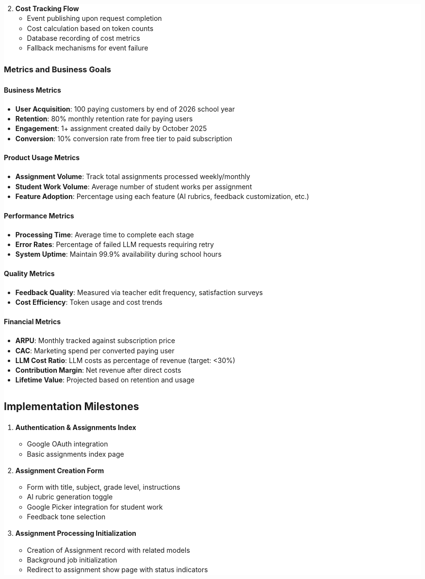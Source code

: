 2. **Cost Tracking Flow**
   - Event publishing upon request completion
   - Cost calculation based on token counts
   - Database recording of cost metrics
   - Fallback mechanisms for event failure

### Metrics and Business Goals

#### Business Metrics
- **User Acquisition**: 100 paying customers by end of 2026 school year
- **Retention**: 80% monthly retention rate for paying users
- **Engagement**: 1+ assignment created daily by October 2025
- **Conversion**: 10% conversion rate from free tier to paid subscription

#### Product Usage Metrics
- **Assignment Volume**: Track total assignments processed weekly/monthly
- **Student Work Volume**: Average number of student works per assignment
- **Feature Adoption**: Percentage using each feature (AI rubrics, feedback customization, etc.)

#### Performance Metrics
- **Processing Time**: Average time to complete each stage
- **Error Rates**: Percentage of failed LLM requests requiring retry
- **System Uptime**: Maintain 99.9% availability during school hours

#### Quality Metrics
- **Feedback Quality**: Measured via teacher edit frequency, satisfaction surveys
- **Cost Efficiency**: Token usage and cost trends

#### Financial Metrics
- **ARPU**: Monthly tracked against subscription price
- **CAC**: Marketing spend per converted paying user
- **LLM Cost Ratio**: LLM costs as percentage of revenue (target: <30%)
- **Contribution Margin**: Net revenue after direct costs
- **Lifetime Value**: Projected based on retention and usage

## Implementation Milestones

1. **Authentication & Assignments Index**
   - Google OAuth integration
   - Basic assignments index page

2. **Assignment Creation Form**
   - Form with title, subject, grade level, instructions
   - AI rubric generation toggle
   - Google Picker integration for student work
   - Feedback tone selection

3. **Assignment Processing Initialization**
   - Creation of Assignment record with related models
   - Background job initialization
   - Redirect to assignment show page with status indicators
